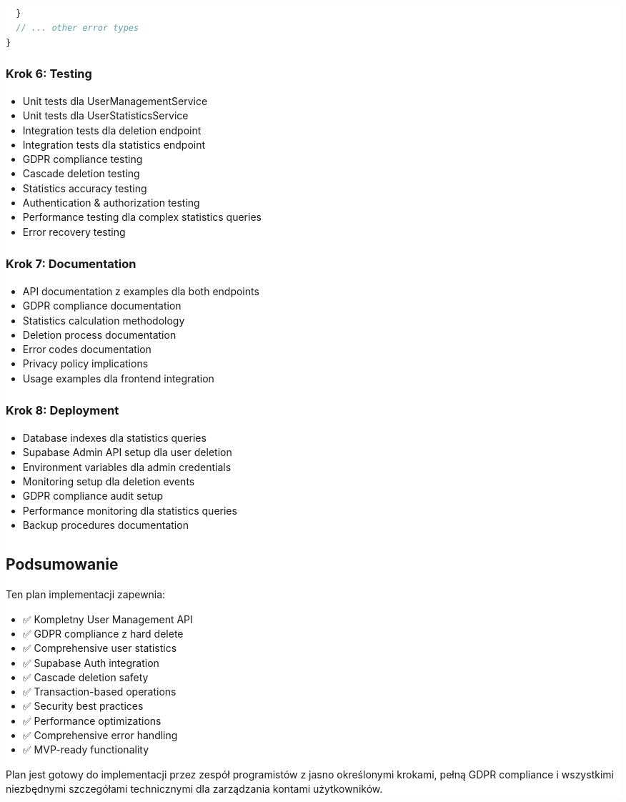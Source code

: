 ```typescript
  }
  // ... other error types
}
```

### Krok 6: Testing
- Unit tests dla UserManagementService
- Unit tests dla UserStatisticsService
- Integration tests dla deletion endpoint
- Integration tests dla statistics endpoint
- GDPR compliance testing
- Cascade deletion testing
- Statistics accuracy testing
- Authentication & authorization testing
- Performance testing dla complex statistics queries
- Error recovery testing

### Krok 7: Documentation
- API documentation z examples dla both endpoints
- GDPR compliance documentation
- Statistics calculation methodology
- Deletion process documentation
- Error codes documentation
- Privacy policy implications
- Usage examples dla frontend integration

### Krok 8: Deployment
- Database indexes dla statistics queries
- Supabase Admin API setup dla user deletion
- Environment variables dla admin credentials
- Monitoring setup dla deletion events
- GDPR compliance audit setup
- Performance monitoring dla statistics queries
- Backup procedures documentation

## Podsumowanie

Ten plan implementacji zapewnia:
- ✅ Kompletny User Management API
- ✅ GDPR compliance z hard delete
- ✅ Comprehensive user statistics
- ✅ Supabase Auth integration
- ✅ Cascade deletion safety
- ✅ Transaction-based operations
- ✅ Security best practices
- ✅ Performance optimizations
- ✅ Comprehensive error handling
- ✅ MVP-ready functionality

Plan jest gotowy do implementacji przez zespół programistów z jasno określonymi krokami, pełną GDPR compliance i wszystkimi niezbędnymi szczegółami technicznymi dla zarządzania kontami użytkowników. 